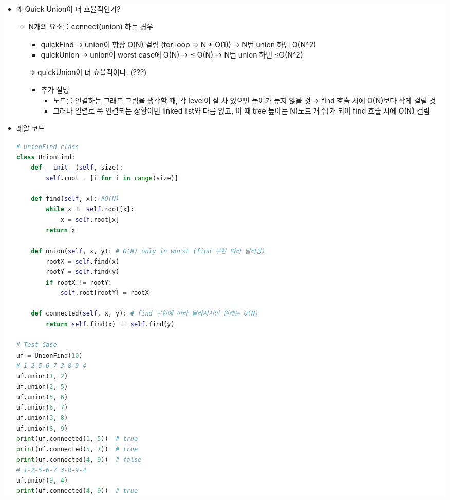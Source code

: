 - 왜 Quick Union이 더 효율적인가?
    - N개의 요소를 connect(union) 하는 경우
        - quickFind → union이 항상 O(N) 걸림 (for loop → N * O(1)) → N번 union 하면 O(N^2)
        - quickUnion → union이 worst case에 O(N) → ≤ O(N) → N번 union 하면 ≤O(N^2)
        
        ⇒ quickUnion이 더 효율적이다. (???)
        
        - 추가 설명
            - 노드를 연결하는 그래프 그림을 생각할 때, 각 level이 잘 차 있으면 높이가 높지 않을 것 → find 호출 시에 O(N)보다 작게 걸릴 것
            - 그러나 일렬로 쭉 연결되는 상황이면 linked list와 다름 없고, 이 때 tree 높이는 N(노드 개수)가 되어 find 호출 시에 O(N) 걸림
- 레알 코드
    
    ```python
    # UnionFind class
    class UnionFind:
        def __init__(self, size):
            self.root = [i for i in range(size)]
    
        def find(self, x): #O(N)
            while x != self.root[x]:
                x = self.root[x]
            return x
    		
        def union(self, x, y): # O(N) only in worst (find 구현 따라 달라짐)
            rootX = self.find(x)
            rootY = self.find(y)
            if rootX != rootY:
                self.root[rootY] = rootX
    
        def connected(self, x, y): # find 구현에 따라 달라지지만 원래는 O(N)
            return self.find(x) == self.find(y)
    
    # Test Case
    uf = UnionFind(10)
    # 1-2-5-6-7 3-8-9 4
    uf.union(1, 2)
    uf.union(2, 5)
    uf.union(5, 6)
    uf.union(6, 7)
    uf.union(3, 8)
    uf.union(8, 9)
    print(uf.connected(1, 5))  # true
    print(uf.connected(5, 7))  # true
    print(uf.connected(4, 9))  # false
    # 1-2-5-6-7 3-8-9-4
    uf.union(9, 4)
    print(uf.connected(4, 9))  # true
    ```
    